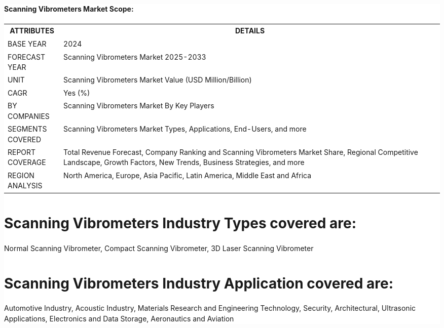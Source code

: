 <h4>Scanning Vibrometers Market Scope:</h4>
<table>
<tr>
<th>ATTRIBUTES</th>
<th>DETAILS</th>
</tr>
<tr>
<td>BASE YEAR</td>
<td>2024</td>
</tr>
<tr>
<td>FORECAST YEAR</td>
<td>Scanning Vibrometers Market 2025-2033</td>
</tr>
<tr>
<td>UNIT</td>
<td>Scanning Vibrometers Market Value (USD Million/Billion)</td>
<tr>
<td>CAGR</td>
<td>Yes (%)</td>
</tr>
</tr>
<tr>
<td>BY COMPANIES</td>
<td>Scanning Vibrometers Market By Key Players</td>
</tr>
<tr>
<td>SEGMENTS COVERED</td>
<td>Scanning Vibrometers Market Types, Applications, End-Users, and more</td>
</tr>
<tr>
<td>REPORT COVERAGE</td>
<td>Total Revenue Forecast, Company Ranking and Scanning Vibrometers Market Share, Regional Competitive Landscape, Growth Factors, New Trends, Business Strategies, and more</td>
</tr>
<tr>
<td>REGION ANALYSIS</td>
<td>North America, Europe, Asia Pacific, Latin America, Middle East and Africa</td>
</tr>
</table>

# <strong>Scanning Vibrometers Industry Types covered are:</strong>

Normal Scanning Vibrometer, Compact Scanning Vibrometer, 3D Laser Scanning Vibrometer

# <strong>Scanning Vibrometers Industry Application covered are:</strong>

Automotive Industry, Acoustic Industry, Materials Research and Engineering Technology, Security, Architectural, Ultrasonic Applications, Electronics and Data Storage, Aeronautics and Aviation
